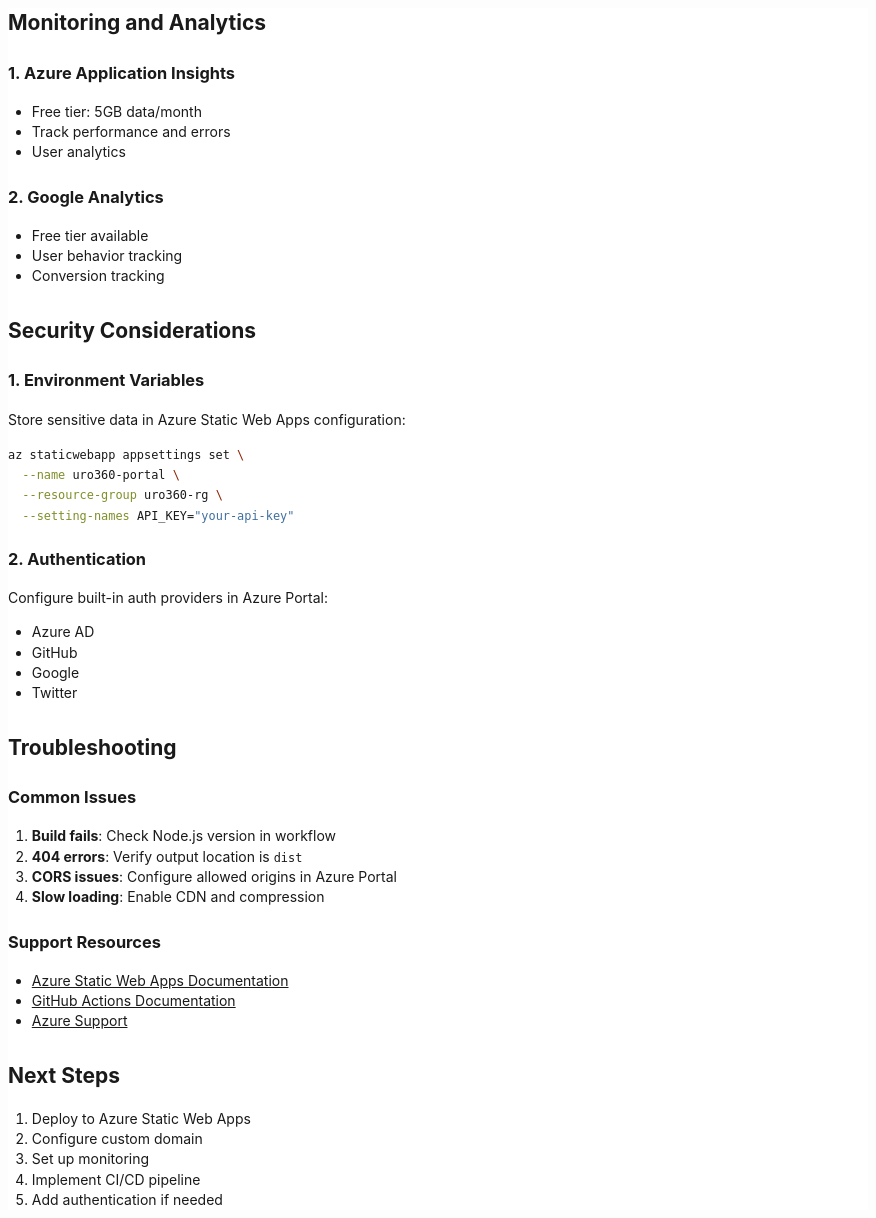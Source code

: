 ## Monitoring and Analytics

### 1. Azure Application Insights
- Free tier: 5GB data/month
- Track performance and errors
- User analytics

### 2. Google Analytics
- Free tier available
- User behavior tracking
- Conversion tracking

## Security Considerations

### 1. Environment Variables
Store sensitive data in Azure Static Web Apps configuration:
```bash
az staticwebapp appsettings set \
  --name uro360-portal \
  --resource-group uro360-rg \
  --setting-names API_KEY="your-api-key"
```

### 2. Authentication
Configure built-in auth providers in Azure Portal:
- Azure AD
- GitHub
- Google
- Twitter

## Troubleshooting

### Common Issues
1. **Build fails**: Check Node.js version in workflow
2. **404 errors**: Verify output location is `dist`
3. **CORS issues**: Configure allowed origins in Azure Portal
4. **Slow loading**: Enable CDN and compression

### Support Resources
- [Azure Static Web Apps Documentation](https://docs.microsoft.com/en-us/azure/static-web-apps/)
- [GitHub Actions Documentation](https://docs.github.com/en/actions)
- [Azure Support](https://azure.microsoft.com/en-us/support/)

## Next Steps
1. Deploy to Azure Static Web Apps
2. Configure custom domain
3. Set up monitoring
4. Implement CI/CD pipeline
5. Add authentication if needed
